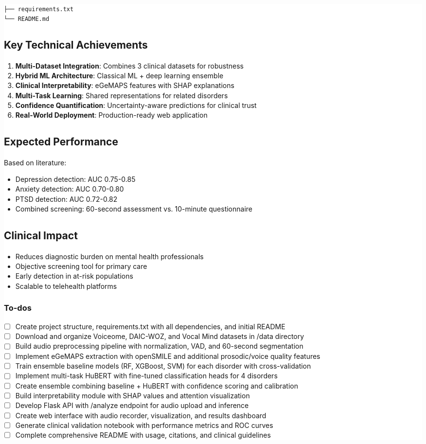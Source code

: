 ```
├── requirements.txt
└── README.md
```

## Key Technical Achievements

1. **Multi-Dataset Integration**: Combines 3 clinical datasets for robustness
2. **Hybrid ML Architecture**: Classical ML + deep learning ensemble
3. **Clinical Interpretability**: eGeMAPS features with SHAP explanations
4. **Multi-Task Learning**: Shared representations for related disorders
5. **Confidence Quantification**: Uncertainty-aware predictions for clinical trust
6. **Real-World Deployment**: Production-ready web application

## Expected Performance

Based on literature:

- Depression detection: AUC 0.75-0.85
- Anxiety detection: AUC 0.70-0.80
- PTSD detection: AUC 0.72-0.82
- Combined screening: 60-second assessment vs. 10-minute questionnaire

## Clinical Impact

- Reduces diagnostic burden on mental health professionals
- Objective screening tool for primary care
- Early detection in at-risk populations
- Scalable to telehealth platforms

### To-dos

- [ ] Create project structure, requirements.txt with all dependencies, and initial README
- [ ] Download and organize Voiceome, DAIC-WOZ, and Vocal Mind datasets in /data directory
- [ ] Build audio preprocessing pipeline with normalization, VAD, and 60-second segmentation
- [ ] Implement eGeMAPS extraction with openSMILE and additional prosodic/voice quality features
- [ ] Train ensemble baseline models (RF, XGBoost, SVM) for each disorder with cross-validation
- [ ] Implement multi-task HuBERT with fine-tuned classification heads for 4 disorders
- [ ] Create ensemble combining baseline + HuBERT with confidence scoring and calibration
- [ ] Build interpretability module with SHAP values and attention visualization
- [ ] Develop Flask API with /analyze endpoint for audio upload and inference
- [ ] Create web interface with audio recorder, visualization, and results dashboard
- [ ] Generate clinical validation notebook with performance metrics and ROC curves
- [ ] Complete comprehensive README with usage, citations, and clinical guidelines